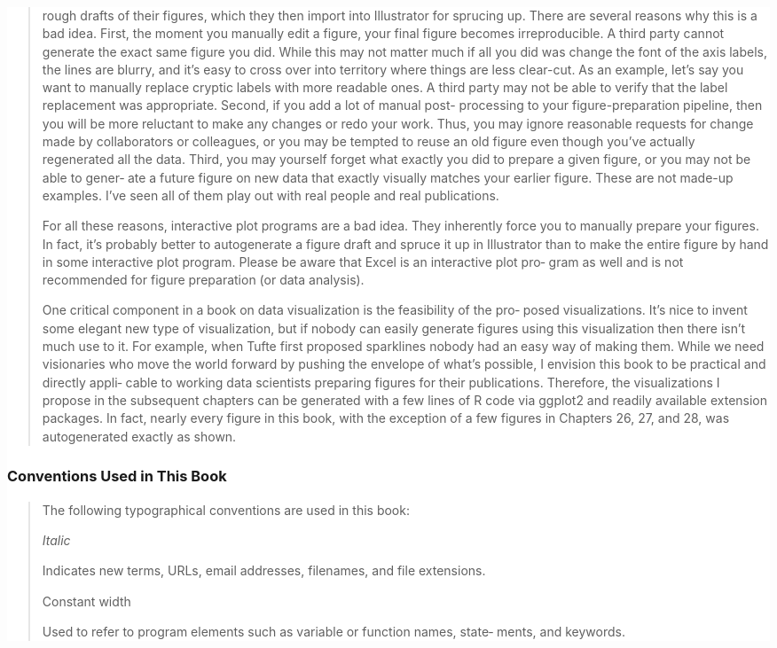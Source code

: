> rough drafts of their figures, which they then import into Illustrator
> for sprucing up. There are several reasons why this is a bad idea.
> First, the moment you manually edit a figure, your final figure
> becomes irreproducible. A third party cannot generate the exact same
> figure you did. While this may not matter much if all you did was
> change the font of the axis labels, the lines are blurry, and it’s
> easy to cross over into territory where things are less clear-cut. As
> an example, let’s say you want to manually replace cryptic labels with
> more readable ones. A third party may not be able to verify that the
> label replacement was appropriate. Second, if you add a lot of manual
> post- processing to your figure-preparation pipeline, then you will be
> more reluctant to make any changes or redo your work. Thus, you may
> ignore reasonable requests for change made by collaborators or
> colleagues, or you may be tempted to reuse an old figure even though
> you’ve actually regenerated all the data. Third, you may yourself
> forget what exactly you did to prepare a given figure, or you may not
> be able to gener‐ ate a future figure on new data that exactly
> visually matches your earlier figure. These are not made-up examples.
> I’ve seen all of them play out with real people and real publications.
>
> For all these reasons, interactive plot programs are a bad idea. They
> inherently force you to manually prepare your figures. In fact, it’s
> probably better to autogenerate a figure draft and spruce it up in
> Illustrator than to make the entire figure by hand in some interactive
> plot program. Please be aware that Excel is an interactive plot pro‐
> gram as well and is not recommended for figure preparation (or data
> analysis).
>
> One critical component in a book on data visualization is the
> feasibility of the pro‐ posed visualizations. It’s nice to invent some
> elegant new type of visualization, but if nobody can easily generate
> figures using this visualization then there isn’t much use to it. For
> example, when Tufte first proposed sparklines nobody had an easy way
> of making them. While we need visionaries who move the world forward
> by pushing the envelope of what’s possible, I envision this book to be
> practical and directly appli‐ cable to working data scientists
> preparing figures for their publications. Therefore, the
> visualizations I propose in the subsequent chapters can be generated
> with a few lines of R code via ggplot2 and readily available extension
> packages. In fact, nearly every figure in this book, with the
> exception of a few figures in Chapters 26, 27, and 28, was
> autogenerated exactly as shown.

### Conventions Used in This Book

> The following typographical conventions are used in this book:
>
> *Italic*
>
> Indicates new terms, URLs, email addresses, filenames, and file
> extensions.
>
> Constant width
>
> Used to refer to program elements such as variable or function names,
> state‐ ments, and keywords.
>